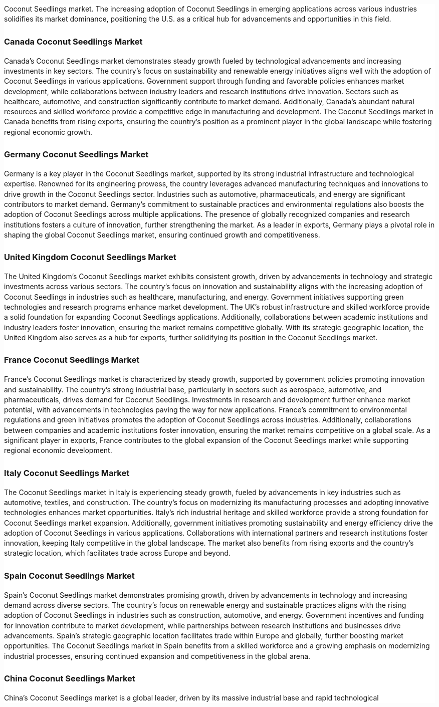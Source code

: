 Coconut Seedlings market. The increasing adoption of Coconut Seedlings in emerging applications across various industries solidifies its market dominance, positioning the U.S. as a critical hub for advancements and opportunities in this field.</p><h3>Canada Coconut Seedlings Market</h3><p>Canada&rsquo;s Coconut Seedlings market demonstrates steady growth fueled by technological advancements and increasing investments in key sectors. The country&rsquo;s focus on sustainability and renewable energy initiatives aligns well with the adoption of Coconut Seedlings in various applications. Government support through funding and favorable policies enhances market development, while collaborations between industry leaders and research institutions drive innovation. Sectors such as healthcare, automotive, and construction significantly contribute to market demand. Additionally, Canada&rsquo;s abundant natural resources and skilled workforce provide a competitive edge in manufacturing and development. The Coconut Seedlings market in Canada benefits from rising exports, ensuring the country&rsquo;s position as a prominent player in the global landscape while fostering regional economic growth.</p><h3>Germany Coconut Seedlings Market</h3><p>Germany is a key player in the Coconut Seedlings market, supported by its strong industrial infrastructure and technological expertise. Renowned for its engineering prowess, the country leverages advanced manufacturing techniques and innovations to drive growth in the Coconut Seedlings sector. Industries such as automotive, pharmaceuticals, and energy are significant contributors to market demand. Germany&rsquo;s commitment to sustainable practices and environmental regulations also boosts the adoption of Coconut Seedlings across multiple applications. The presence of globally recognized companies and research institutions fosters a culture of innovation, further strengthening the market. As a leader in exports, Germany plays a pivotal role in shaping the global Coconut Seedlings market, ensuring continued growth and competitiveness.</p><h3>United Kingdom Coconut Seedlings Market</h3><p>The United Kingdom&rsquo;s Coconut Seedlings market exhibits consistent growth, driven by advancements in technology and strategic investments across various sectors. The country&rsquo;s focus on innovation and sustainability aligns with the increasing adoption of Coconut Seedlings in industries such as healthcare, manufacturing, and energy. Government initiatives supporting green technologies and research programs enhance market development. The UK&rsquo;s robust infrastructure and skilled workforce provide a solid foundation for expanding Coconut Seedlings applications. Additionally, collaborations between academic institutions and industry leaders foster innovation, ensuring the market remains competitive globally. With its strategic geographic location, the United Kingdom also serves as a hub for exports, further solidifying its position in the Coconut Seedlings market.</p><h3>France Coconut Seedlings Market</h3><p>France&rsquo;s Coconut Seedlings market is characterized by steady growth, supported by government policies promoting innovation and sustainability. The country&rsquo;s strong industrial base, particularly in sectors such as aerospace, automotive, and pharmaceuticals, drives demand for Coconut Seedlings. Investments in research and development further enhance market potential, with advancements in technologies paving the way for new applications. France&rsquo;s commitment to environmental regulations and green initiatives promotes the adoption of Coconut Seedlings across industries. Additionally, collaborations between companies and academic institutions foster innovation, ensuring the market remains competitive on a global scale. As a significant player in exports, France contributes to the global expansion of the Coconut Seedlings market while supporting regional economic development.</p><h3>Italy Coconut Seedlings Market</h3><p>The Coconut Seedlings market in Italy is experiencing steady growth, fueled by advancements in key industries such as automotive, textiles, and construction. The country&rsquo;s focus on modernizing its manufacturing processes and adopting innovative technologies enhances market opportunities. Italy&rsquo;s rich industrial heritage and skilled workforce provide a strong foundation for Coconut Seedlings market expansion. Additionally, government initiatives promoting sustainability and energy efficiency drive the adoption of Coconut Seedlings in various applications. Collaborations with international partners and research institutions foster innovation, keeping Italy competitive in the global landscape. The market also benefits from rising exports and the country&rsquo;s strategic location, which facilitates trade across Europe and beyond.</p><h3>Spain Coconut Seedlings Market</h3><p>Spain&rsquo;s Coconut Seedlings market demonstrates promising growth, driven by advancements in technology and increasing demand across diverse sectors. The country&rsquo;s focus on renewable energy and sustainable practices aligns with the rising adoption of Coconut Seedlings in industries such as construction, automotive, and energy. Government incentives and funding for innovation contribute to market development, while partnerships between research institutions and businesses drive advancements. Spain&rsquo;s strategic geographic location facilitates trade within Europe and globally, further boosting market opportunities. The Coconut Seedlings market in Spain benefits from a skilled workforce and a growing emphasis on modernizing industrial processes, ensuring continued expansion and competitiveness in the global arena.</p><h3>China Coconut Seedlings Market</h3><p>China&rsquo;s Coconut Seedlings market is a global leader, driven by its massive industrial base and rapid technological